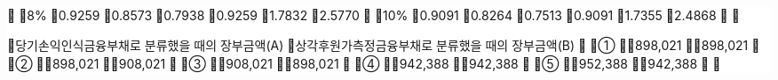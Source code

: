 
8%
0.9259
0.8573
0.7938
0.9259
1.7832
2.5770

10%
0.9091
0.8264
0.7513
0.9091
1.7355
2.4868




당기손익인식금융부채로 
분류했을 때의 장부금액(A)
상각후원가측정금융부채로 
분류했을 때의 장부금액(B)

①
￦898,021
￦898,021

②
￦898,021
￦908,021

③
￦908,021
￦898,021

④
￦942,388
￦942,388

⑤
￦952,388
￦942,388











